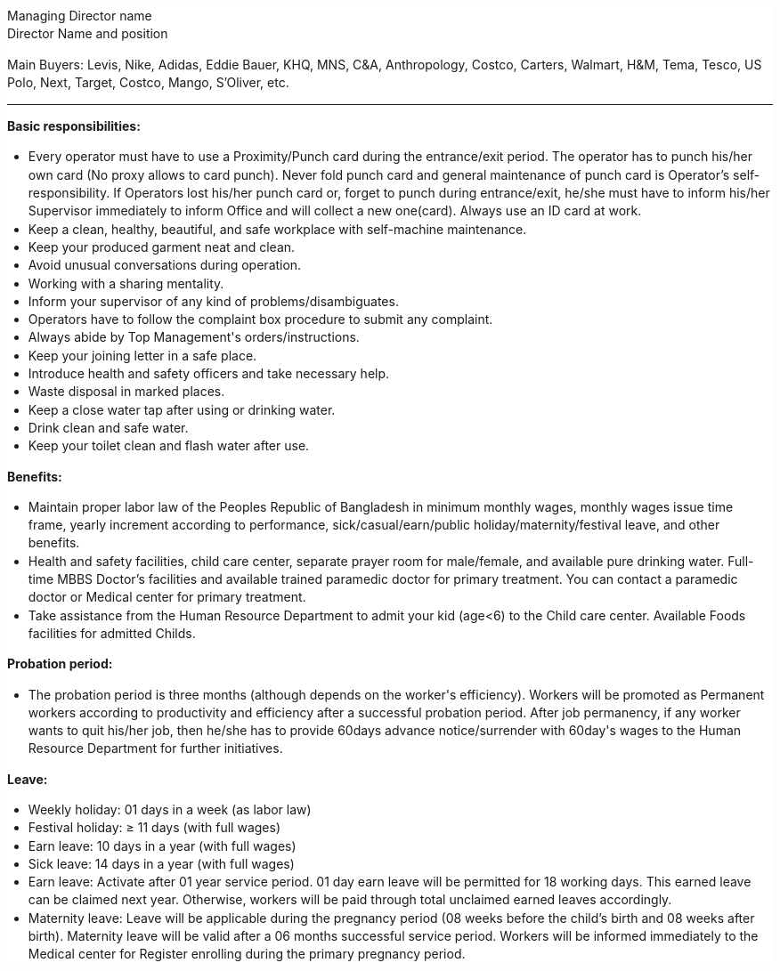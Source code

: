 Managing Director name  
Director Name and position
  
Main Buyers: Levis, Nike, Adidas, Eddie Bauer, KHQ, MNS, C&A, Anthropology, Costco, Carters, Walmart, H&M, Tema, Tesco, US Polo, Next, Target, Costco, Mango, S’Oliver, etc. 

* * *

**Basic responsibilities:** 

- Every operator must have to use a Proximity/Punch card during the entrance/exit period. The operator has to punch his/her own card (No proxy allows to card punch). Never fold punch card and general maintenance of punch card is Operator’s self-responsibility. If Operators lost his/her punch card or, forget to punch during entrance/exit, he/she must have to inform his/her Supervisor immediately to inform Office and will collect a new one(card). Always use an ID card at work.
- Keep a clean, healthy, beautiful, and safe workplace with self-machine maintenance. 
- Keep your produced garment neat and clean.
- Avoid unusual conversations during operation.
- Working with a sharing mentality.
- Inform your supervisor of any kind of problems/disambiguates. 
- Operators have to follow the complaint box procedure to submit any complaint.
- Always abide by Top Management's orders/instructions.
- Keep your joining letter in a safe place.
- Introduce health and safety officers and take necessary help. 
- Waste disposal in marked places.
- Keep a close water tap after using or drinking water.
- Drink clean and safe water.
- Keep your toilet clean and flash water after use.

**Benefits:** 

- Maintain proper labor law of the Peoples Republic of Bangladesh in minimum monthly wages, monthly wages issue time frame, yearly increment according to performance, sick/casual/earn/public holiday/maternity/festival leave, and other benefits. 
- Health and safety facilities, child care center, separate prayer room for male/female, and available pure drinking water. Full-time MBBS Doctor’s facilities and available trained paramedic doctor for primary treatment. You can contact a paramedic doctor or Medical center for primary treatment.  
- Take assistance from the Human Resource Department to admit your kid (age<6) to the Child care center. Available Foods facilities for admitted Childs.

**Probation period:** 

- The probation period is three months (although depends on the worker's efficiency). Workers will be promoted as Permanent workers according to productivity and efficiency after a successful probation period. After job permanency, if any worker wants to quit his/her job, then he/she has to provide 60days advance notice/surrender with 60day's wages to the Human Resource Department for further initiatives.

**Leave:** 

- Weekly holiday: 01 days in a week (as labor law)
- Festival holiday: ≥ 11 days (with full wages)
- Earn leave: 10 days in a year (with full wages)
- Sick leave: 14 days in a year (with full wages)
- Earn leave: Activate after 01 year service period. 01 day earn leave will be permitted for 18 working days. This earned leave can be claimed next year. Otherwise, workers will be paid through total unclaimed earned leaves accordingly.
- Maternity leave: Leave will be applicable during the pregnancy period (08 weeks before the child’s birth and 08 weeks after birth). Maternity leave will be valid after a 06 months successful service period. Workers will be informed immediately to the Medical center for Register enrolling during the primary pregnancy period. 
